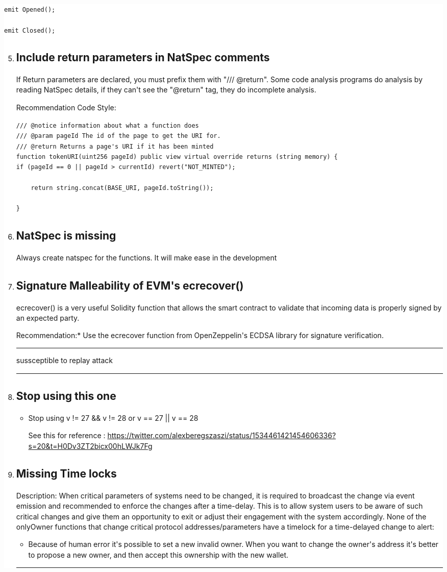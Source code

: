     emit Opened();

    emit Closed();

5.  ## Include return parameters in NatSpec comments

    If Return parameters are declared, you must prefix them with "/// @return".
    Some code analysis programs do analysis by reading NatSpec details, if they can't see the "@return" tag, they do incomplete analysis.

    Recommendation Code Style:

    ```
    /// @notice information about what a function does
    /// @param pageId The id of the page to get the URI for.
    /// @return Returns a page's URI if it has been minted
    function tokenURI(uint256 pageId) public view virtual override returns (string memory) {
    if (pageId == 0 || pageId > currentId) revert("NOT_MINTED");

        return string.concat(BASE_URI, pageId.toString());

    }
    ```

6.  ## NatSpec is missing

    Always create natspec for the functions. It will make ease in the development

7.  ## Signature Malleability of EVM's ecrecover()

    ecrecover() is a very useful Solidity function that allows the smart contract to validate that incoming data is properly signed by an expected party.

    Recommendation:\* Use the ecrecover function from OpenZeppelin's ECDSA library for signature verification.

    ***

    sussceptible to replay attack

    ***

8.  ## Stop using this one

    - Stop using v != 27 && v != 28 or v == 27 || v == 28

      See this for reference :
      https://twitter.com/alexberegszaszi/status/1534461421454606336?s=20&t=H0Dv3ZT2bicx00hLWJk7Fg

9.  ## Missing Time locks

    Description: When critical parameters of systems need to be changed, it is required to broadcast the change via event emission and recommended to enforce the changes after a time-delay. This is to allow system users to be aware of such critical changes and give them an opportunity to exit or adjust their engagement with the system accordingly. None of the onlyOwner functions that change critical protocol addresses/parameters have a timelock for a time-delayed change to alert:

    - Because of human error it's possible to set a new invalid owner. When you want to change the owner's address it's better to propose a new owner, and then accept this ownership with the new wallet.

    ***
